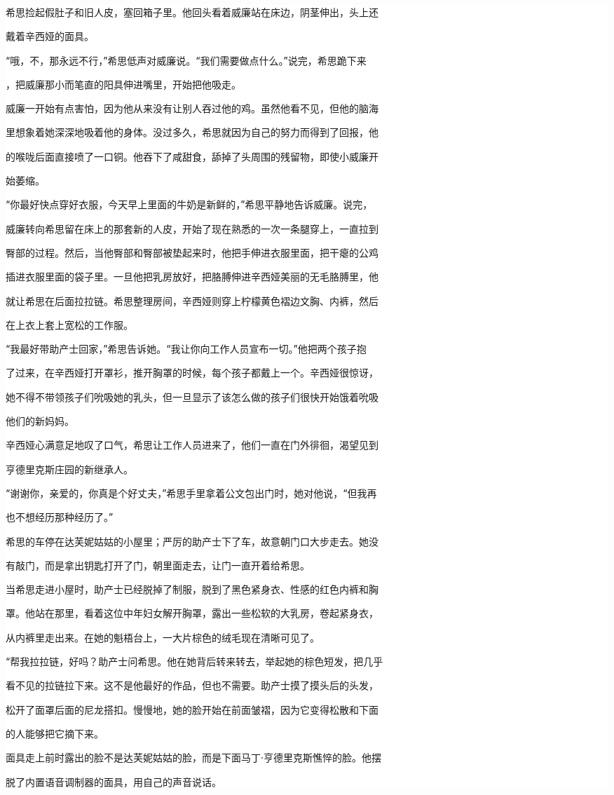 希思捡起假肚子和旧人皮，塞回箱子里。他回头看着威廉站在床边，阴茎伸出，头上还

戴着辛西娅的面具。

“哦，不，那永远不行，”希思低声对威廉说。“我们需要做点什么。”说完，希思跪下来

，把威廉那小而笔直的阳具伸进嘴里，开始把他吸走。

威廉一开始有点害怕，因为他从来没有让别人吞过他的鸡。虽然他看不见，但他的脑海

里想象着她深深地吸着他的身体。没过多久，希思就因为自己的努力而得到了回报，他

的喉咙后面直接喷了一口铜。他吞下了咸甜食，舔掉了头周围的残留物，即使小威廉开

始萎缩。

“你最好快点穿好衣服，今天早上里面的牛奶是新鲜的，”希思平静地告诉威廉。说完，

威廉转向希思留在床上的那套新的人皮，开始了现在熟悉的一次一条腿穿上，一直拉到

臀部的过程。然后，当他臀部和臀部被垫起来时，他把手伸进衣服里面，把干瘪的公鸡

插进衣服里面的袋子里。一旦他把乳房放好，把胳膊伸进辛西娅美丽的无毛胳膊里，他

就让希思在后面拉拉链。希思整理房间，辛西娅则穿上柠檬黄色褶边文胸、内裤，然后

在上衣上套上宽松的工作服。

“我最好带助产士回家，”希思告诉她。“我让你向工作人员宣布一切。”他把两个孩子抱

了过来，在辛西娅打开罩衫，推开胸罩的时候，每个孩子都戴上一个。辛西娅很惊讶，

她不得不带领孩子们吮吸她的乳头，但一旦显示了该怎么做的孩子们很快开始饿着吮吸

他们的新妈妈。

辛西娅心满意足地叹了口气，希思让工作人员进来了，他们一直在门外徘徊，渴望见到

亨德里克斯庄园的新继承人。

“谢谢你，亲爱的，你真是个好丈夫，”希思手里拿着公文包出门时，她对他说，“但我再

也不想经历那种经历了。”

希思的车停在达芙妮姑姑的小屋里；严厉的助产士下了车，故意朝门口大步走去。她没

有敲门，而是拿出钥匙打开了门，朝里面走去，让门一直开着给希思。

当希思走进小屋时，助产士已经脱掉了制服，脱到了黑色紧身衣、性感的红色内裤和胸

罩。他站在那里，看着这位中年妇女解开胸罩，露出一些松软的大乳房，卷起紧身衣，

从内裤里走出来。在她的魁梧台上，一大片棕色的绒毛现在清晰可见了。

“帮我拉拉链，好吗？助产士问希思。他在她背后转来转去，举起她的棕色短发，把几乎

看不见的拉链拉下来。这不是他最好的作品，但也不需要。助产士摸了摸头后的头发，

松开了面罩后面的尼龙搭扣。慢慢地，她的脸开始在前面皱褶，因为它变得松散和下面

的人能够把它摘下来。

面具走上前时露出的脸不是达芙妮姑姑的脸，而是下面马丁·亨德里克斯憔悴的脸。他摆

脱了内置语音调制器的面具，用自己的声音说话。
